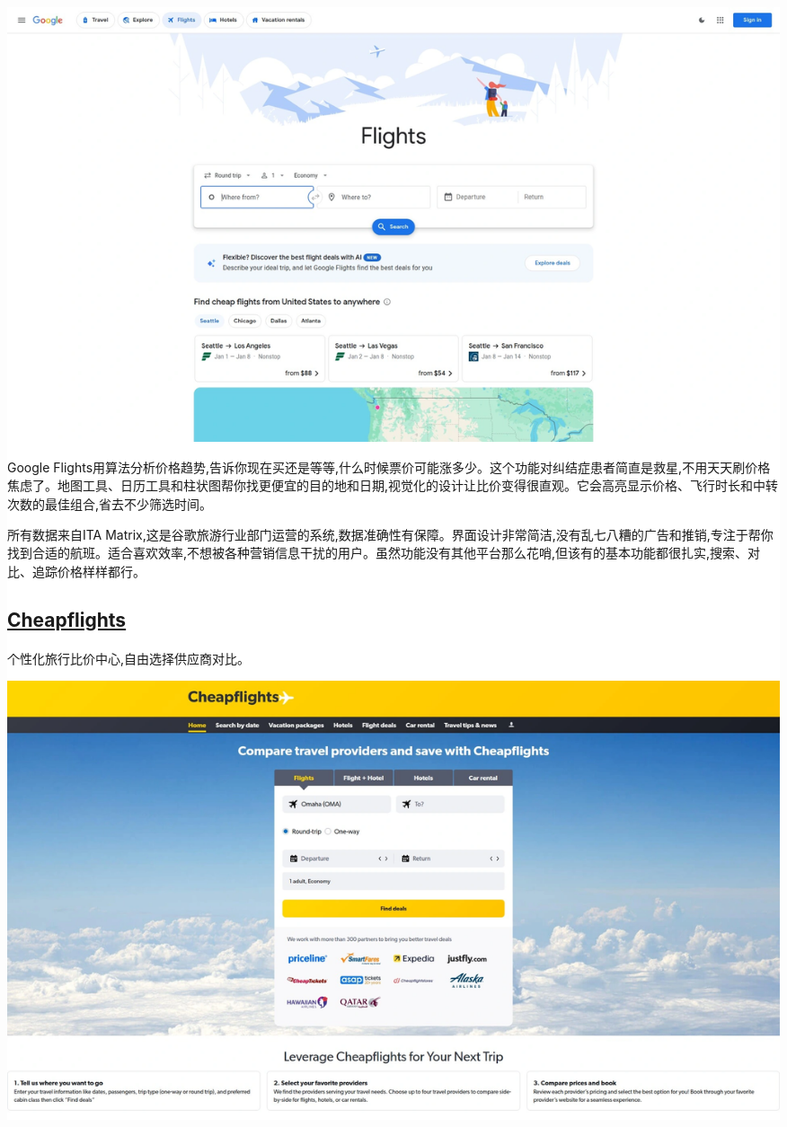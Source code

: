 ![Google Flights Screenshot](image/google.webp)


Google Flights用算法分析价格趋势,告诉你现在买还是等等,什么时候票价可能涨多少。这个功能对纠结症患者简直是救星,不用天天刷价格焦虑了。地图工具、日历工具和柱状图帮你找更便宜的目的地和日期,视觉化的设计让比价变得很直观。它会高亮显示价格、飞行时长和中转次数的最佳组合,省去不少筛选时间。

所有数据来自ITA Matrix,这是谷歌旅游行业部门运营的系统,数据准确性有保障。界面设计非常简洁,没有乱七八糟的广告和推销,专注于帮你找到合适的航班。适合喜欢效率,不想被各种营销信息干扰的用户。虽然功能没有其他平台那么花哨,但该有的基本功能都很扎实,搜索、对比、追踪价格样样都行。

## **[Cheapflights](https://www.cheapflights.com)**

个性化旅行比价中心,自由选择供应商对比。

![Cheapflights Screenshot](image/cheapflights.webp)
